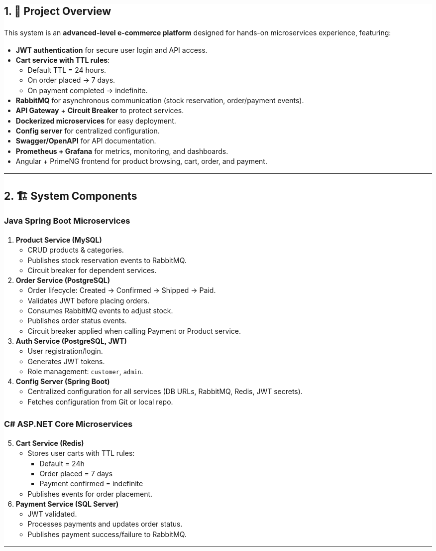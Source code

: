 ## 1. 🎯 Project Overview

This system is an **advanced-level e-commerce platform** designed for hands-on microservices experience, featuring:
- **JWT authentication** for secure user login and API access.
- **Cart service with TTL rules**:
    - Default TTL = 24 hours.
    - On order placed → 7 days.
    - On payment completed → indefinite.
- **RabbitMQ** for asynchronous communication (stock reservation, order/payment events).
- **API Gateway** + **Circuit Breaker** to protect services.
- **Dockerized microservices** for easy deployment.
- **Config server** for centralized configuration.
- **Swagger/OpenAPI** for API documentation.
- **Prometheus + Grafana** for metrics, monitoring, and dashboards.
- Angular + PrimeNG frontend for product browsing, cart, order, and payment.

---
## 2. 🏗 System Components

### **Java Spring Boot Microservices**
1. **Product Service (MySQL)**
    - CRUD products & categories.
    - Publishes stock reservation events to RabbitMQ.
    - Circuit breaker for dependent services.
2. **Order Service (PostgreSQL)**
    - Order lifecycle: Created → Confirmed → Shipped → Paid.
    - Validates JWT before placing orders.
    - Consumes RabbitMQ events to adjust stock.
    - Publishes order status events.
    - Circuit breaker applied when calling Payment or Product service.
3. **Auth Service (PostgreSQL, JWT)**
    - User registration/login.
    - Generates JWT tokens.
    - Role management: `customer`, `admin`.
4. **Config Server (Spring Boot)**
    - Centralized configuration for all services (DB URLs, RabbitMQ, Redis, JWT secrets).
    - Fetches configuration from Git or local repo.
### **C# ASP.NET Core Microservices**
5. **Cart Service (Redis)**
    - Stores user carts with TTL rules:
        - Default = 24h
        - Order placed = 7 days
        - Payment confirmed = indefinite
    - Publishes events for order placement.
6. **Payment Service (SQL Server)**
    - JWT validated.
    - Processes payments and updates order status.
    - Publishes payment success/failure to RabbitMQ.

---